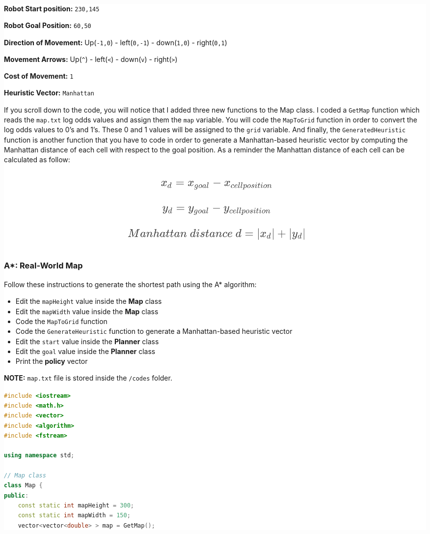 **Robot Start position:** `230,145`

**Robot Goal Position:** `60,50`

**Direction of Movement:** Up(`-1,0`) - left(`0,-1`) - down(`1,0`) - right(`0,1`)

**Movement Arrows:** Up(`^`) - left(`<`) - down(`v`) - right(`>`)

**Cost of Movement:** `1`

**Heuristic Vector:** `Manhattan`

If you scroll down to the code, you will notice that I added three new functions to the Map class. I coded a `GetMap` function which reads the `map.txt` log odds values and assign them the `map` variable. You will code the `MapToGrid` function in order to convert the log odds values to 0’s and 1’s. These 0 and 1 values will be assigned to the `grid` variable. And finally, the `GeneratedHeuristic` function is another function that you have to code in order to generate a Manhattan-based heuristic vector by computing the Manhattan distance of each cell with respect to the goal position. As a reminder the Manhattan distance of each cell can be calculated as follow:

<p align="center">
<img src="img/lab5.png" alt="drawing" width="400"/>
</p>

### A*: Real-World Map
Follow these instructions to generate the shortest path using the A* algorithm:

- Edit the `mapHeight` value inside the **Map** class
- Edit the `mapWidth` value inside the **Map** class
- Code the `MapToGrid` function
- Code the `GenerateHeuristic` function to generate a Manhattan-based heuristic vector
- Edit the `start` value inside the **Planner** class
- Edit the `goal` value inside the **Planner** class
- Print the **policy** vector

**NOTE:** `map.txt` file is stored inside the `/codes` folder.

```cpp
#include <iostream>
#include <math.h>
#include <vector>
#include <algorithm>
#include <fstream>

using namespace std;

// Map class
class Map {
public:
    const static int mapHeight = 300;
    const static int mapWidth = 150;
    vector<vector<double> > map = GetMap();
```